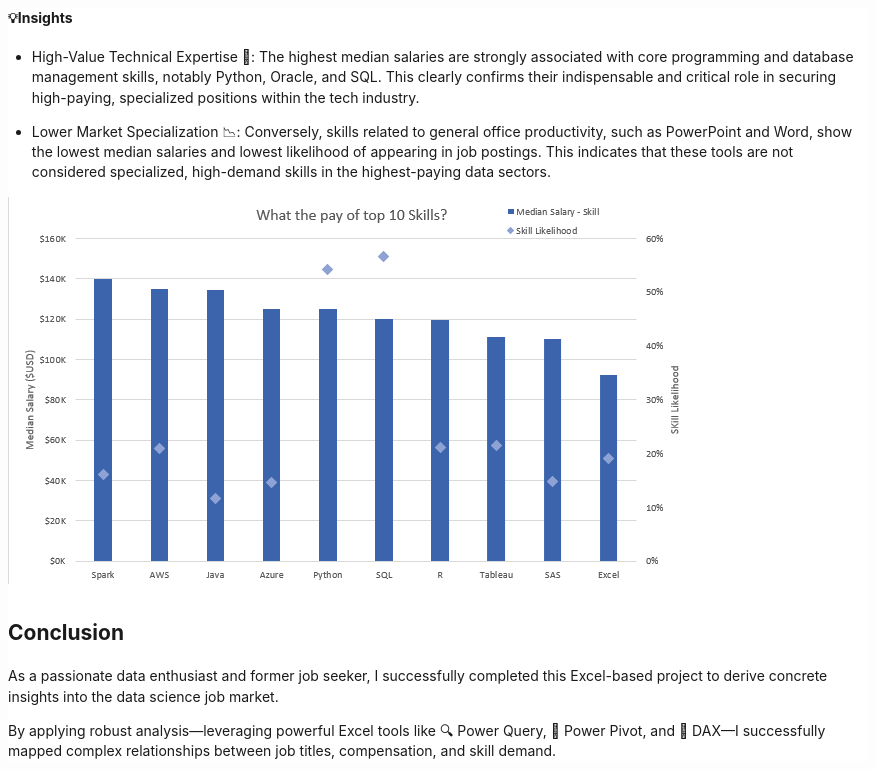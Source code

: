 #### 💡Insights

- High-Value Technical Expertise 🚀: The highest median salaries are strongly associated with core programming and database management skills, notably Python, Oracle, and SQL. This clearly confirms their indispensable and critical role in securing high-paying, specialized positions within the tech industry.

- Lower Market Specialization 📉: Conversely, skills related to general office productivity, such as PowerPoint and Word, show the lowest median salaries and lowest likelihood of appearing in job postings. This indicates that these tools are not considered specialized, high-demand skills in the highest-paying data sectors.

![skill_salary_analysis](assets/skill_salary_analysis.png)

## Conclusion

As a passionate data enthusiast and former job seeker, I successfully completed this Excel-based project to derive concrete insights into the data science job market.

By applying robust analysis—leveraging powerful Excel tools like 🔍 Power Query, 💪 Power Pivot, and 🧮 DAX—I successfully mapped complex relationships between job titles, compensation, and skill demand.
